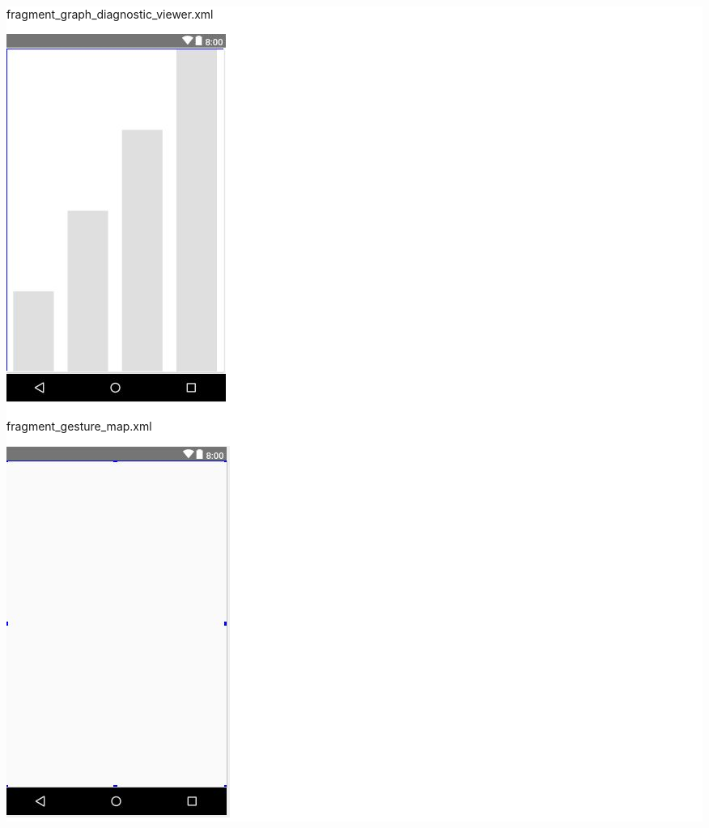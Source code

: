fragment_graph_diagnostic_viewer.xml
<br/>

![image Info](readmeimages/fragment_graph_diagnostic_viewer.JPG)
<br/>

fragment_gesture_map.xml
<br/>

![image Info](readmeimages/fragment_gesture_map.JPG)
<br/>
